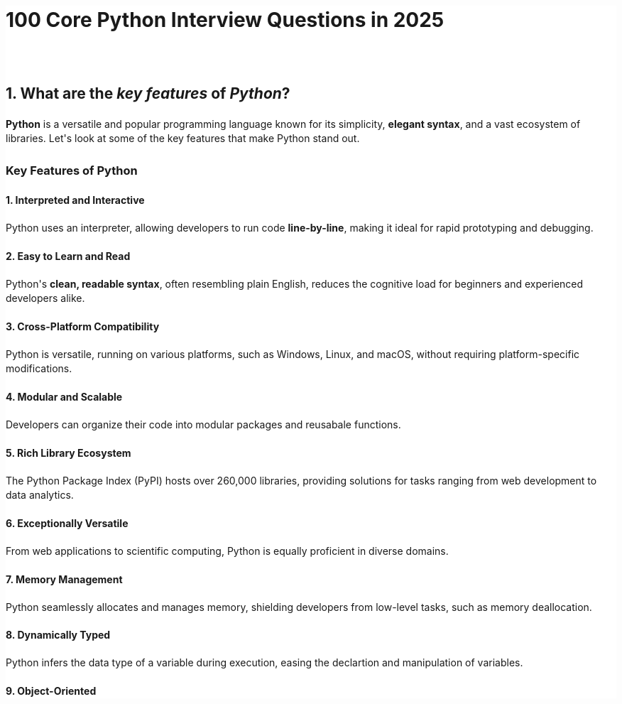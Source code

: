 # 100 Core Python Interview Questions in 2025

<div>



<br>

## 1. What are the _key features_ of _Python_?

**Python** is a versatile and popular programming language known for its simplicity, **elegant syntax**, and a vast ecosystem of libraries. Let's look at some of the key features that make Python stand out.

### Key Features of Python

#### 1. Interpreted and Interactive

Python uses an interpreter, allowing developers to run code **line-by-line**, making it ideal for rapid prototyping and debugging.

#### 2. Easy to Learn and Read

Python's **clean, readable syntax**, often resembling plain English, reduces the cognitive load for beginners and experienced developers alike.

#### 3. Cross-Platform Compatibility

Python is versatile, running on various platforms, such as Windows, Linux, and macOS, without requiring platform-specific modifications.

#### 4. Modular and Scalable

Developers can organize their code into modular packages and reusabale functions.

#### 5. Rich Library Ecosystem

The Python Package Index (PyPI) hosts over 260,000 libraries, providing solutions for tasks ranging from web development to data analytics.

#### 6. Exceptionally Versatile

From web applications to scientific computing, Python is equally proficient in diverse domains.

#### 7. Memory Management

Python seamlessly allocates and manages memory, shielding developers from low-level tasks, such as memory deallocation.

#### 8. Dynamically Typed

Python infers the data type of a variable during execution, easing the declartion and manipulation of variables.

#### 9. Object-Oriented

